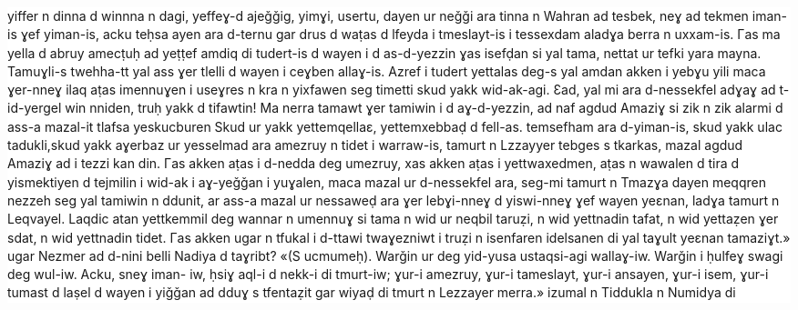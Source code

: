 yiffer n dinna d winnna n dagi, yeffeɣ-d ajeǧǧig, yimɣi,
usertu, dayen ur neǧǧi ara
tinna n Wahran ad tesbek, neɣ
ad tekmen iman-is ɣef yiman-is, acku teḥsa ayen ara d-ternu
gar drus d waṭas d lfeyda i
tmeslayt-is i tessexdam aladɣa
berra n uxxam-is. Γas ma yella
d abruy amecṭuḥ ad yeṭṭef
amdiq di tudert-is d wayen i d
as-d-yezzin ɣas isefḍan si yal
tama, nettat ur tefki yara
mayna. Tamuɣli-s twehha-tt
yal ass ɣer tlelli d wayen i
ceɣben allaɣ-is. Azref i tudert
yettalas deg-s yal amdan
akken i yebɣu yili maca ɣer-nneɣ ilaq aṭas imennuɣen i
useɣres n kra n yixfawen seg timetti skud yakk
wid-ak-agi. Ɛad, yal mi ara
d-nessekfel adɣaɣ ad
t-id-yergel win nniden, truḥ yakk d
tifawtin! Ma nerra tamawt ɣer
tamiwin i d aɣ-d-yezzin, ad
naf agdud Amaziɣ si zik n zik alarmi d ass-a mazal-it tlafsa yeskucburen Skud ur yakk
yettemqellaε, yettemxebbaḍ d fell-as.
temsefham ara d-yiman-is,
skud yakk ulac tadukli,skud
yakk aɣerbaz ur yesselmad
ara amezruy n tidet i warraw-is, tamurt n
Lzzayyer tebges s tkarkas,
mazal agdud Amaziɣ ad i
tezzi kan din. Γas akken aṭas i
d-nedda deg umezruy, xas
akken aṭas i yettwaxedmen,
aṭas n wawalen d tira d
yismektiyen d tejmilin i wid-ak i aɣ-yeǧǧan i yuɣalen, maca mazal ur
d-nessekfel ara, seg-mi tamurt
n Tmazɣa dayen meqqren
nezzeh seg yal tamiwin n
ddunit, ar ass-a mazal ur
nessaweḍ ara ɣer lebɣi-nneɣ d
yiswi-nneɣ ɣef wayen yeɛnan,
ladɣa tamurt n Leqvayel.
Laqdic atan yettkemmil deg
wannar n umennuɣ si tama n
wid ur neqbil taruẓi, n wid
yettnadin tafat, n wid yettaẓen
ɣer sdat, n wid yettnadin tidet.
Γas akken ugar n tfukal i
d-ttawi twaɣezniwt i truẓi n isenfaren
idelsanen di yal
taɣult yeεnan tamaziɣt.» ugar
Nezmer ad d-nini belli
Nadiya d taɣribt?
«(S ucmumeḥ). Warǧin ur deg yid-yusa ustaqsi-agi
wallaɣ-iw. Warǧin i ḥulfeɣ
swagi deg wul-iw. Acku, sneɣ
iman- iw, ḥsiɣ aql-i d nekk-i
di tmurt-iw; ɣur-i amezruy,
ɣur-i tameslayt, ɣur-i ansayen,
ɣur-i isem, ɣur-i tumast d
laṣel d wayen i yiǧǧan ad
dduɣ s tfentaẓit gar wiyaḍ di
tmurt n Lezzayer merra.» izumal n
Tiddukla n Numidya di